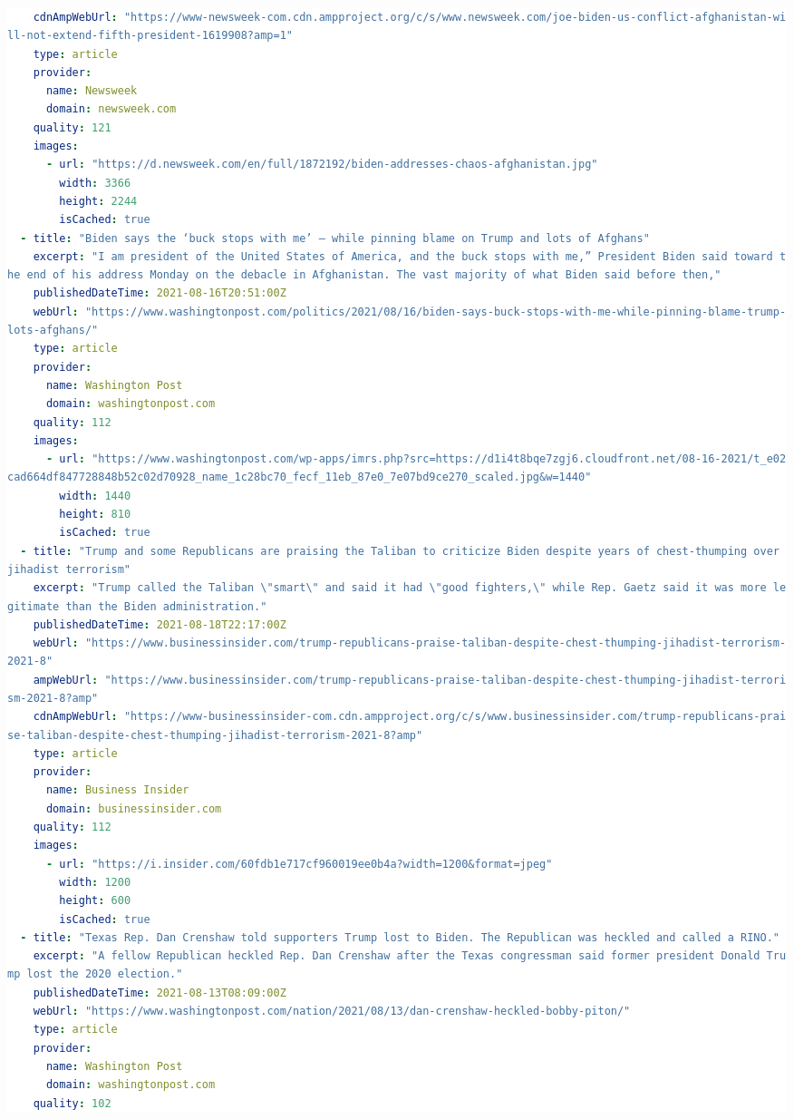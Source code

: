 ```yaml
    cdnAmpWebUrl: "https://www-newsweek-com.cdn.ampproject.org/c/s/www.newsweek.com/joe-biden-us-conflict-afghanistan-will-not-extend-fifth-president-1619908?amp=1"
    type: article
    provider:
      name: Newsweek
      domain: newsweek.com
    quality: 121
    images:
      - url: "https://d.newsweek.com/en/full/1872192/biden-addresses-chaos-afghanistan.jpg"
        width: 3366
        height: 2244
        isCached: true
  - title: "Biden says the ‘buck stops with me’ — while pinning blame on Trump and lots of Afghans"
    excerpt: "I am president of the United States of America, and the buck stops with me,” President Biden said toward the end of his address Monday on the debacle in Afghanistan. The vast majority of what Biden said before then,"
    publishedDateTime: 2021-08-16T20:51:00Z
    webUrl: "https://www.washingtonpost.com/politics/2021/08/16/biden-says-buck-stops-with-me-while-pinning-blame-trump-lots-afghans/"
    type: article
    provider:
      name: Washington Post
      domain: washingtonpost.com
    quality: 112
    images:
      - url: "https://www.washingtonpost.com/wp-apps/imrs.php?src=https://d1i4t8bqe7zgj6.cloudfront.net/08-16-2021/t_e02cad664df847728848b52c02d70928_name_1c28bc70_fecf_11eb_87e0_7e07bd9ce270_scaled.jpg&w=1440"
        width: 1440
        height: 810
        isCached: true
  - title: "Trump and some Republicans are praising the Taliban to criticize Biden despite years of chest-thumping over jihadist terrorism"
    excerpt: "Trump called the Taliban \"smart\" and said it had \"good fighters,\" while Rep. Gaetz said it was more legitimate than the Biden administration."
    publishedDateTime: 2021-08-18T22:17:00Z
    webUrl: "https://www.businessinsider.com/trump-republicans-praise-taliban-despite-chest-thumping-jihadist-terrorism-2021-8"
    ampWebUrl: "https://www.businessinsider.com/trump-republicans-praise-taliban-despite-chest-thumping-jihadist-terrorism-2021-8?amp"
    cdnAmpWebUrl: "https://www-businessinsider-com.cdn.ampproject.org/c/s/www.businessinsider.com/trump-republicans-praise-taliban-despite-chest-thumping-jihadist-terrorism-2021-8?amp"
    type: article
    provider:
      name: Business Insider
      domain: businessinsider.com
    quality: 112
    images:
      - url: "https://i.insider.com/60fdb1e717cf960019ee0b4a?width=1200&format=jpeg"
        width: 1200
        height: 600
        isCached: true
  - title: "Texas Rep. Dan Crenshaw told supporters Trump lost to Biden. The Republican was heckled and called a RINO."
    excerpt: "A fellow Republican heckled Rep. Dan Crenshaw after the Texas congressman said former president Donald Trump lost the 2020 election."
    publishedDateTime: 2021-08-13T08:09:00Z
    webUrl: "https://www.washingtonpost.com/nation/2021/08/13/dan-crenshaw-heckled-bobby-piton/"
    type: article
    provider:
      name: Washington Post
      domain: washingtonpost.com
    quality: 102
```